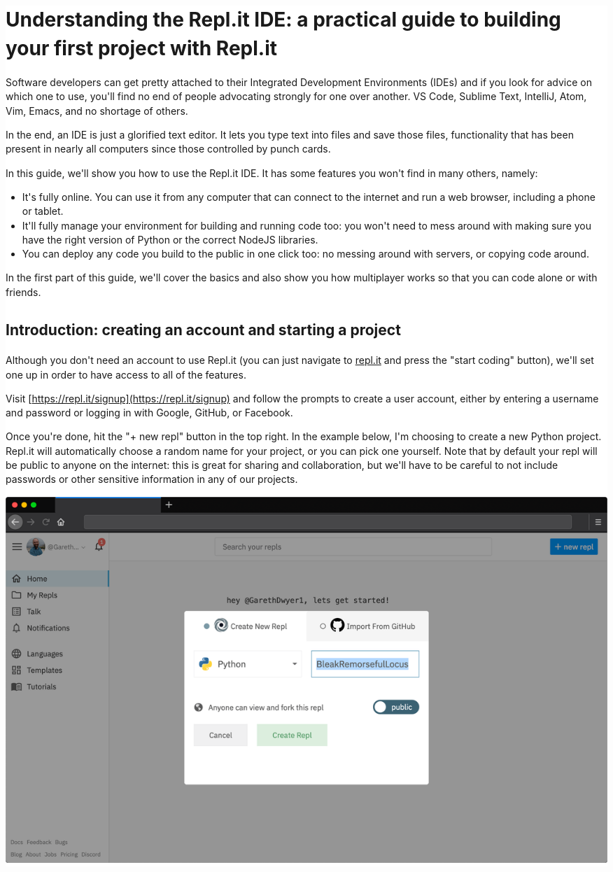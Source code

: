 # Understanding the Repl.it IDE: a practical guide to building your first project with Repl.it

Software developers can get pretty attached to their Integrated Development Environments (IDEs) and if you look for advice on which one to use, you'll find no end of people advocating strongly for one over another. VS Code, Sublime Text, IntelliJ, Atom, Vim, Emacs, and no shortage of others.

In the end, an IDE is just a glorified text editor. It lets you type text into files and save those files, functionality that has been present in nearly all computers since those controlled by punch cards.

In this guide, we'll show you how to use the Repl.it IDE. It has some features you won't find in many others, namely:

* It's fully online. You can use it from any computer that can connect to the internet and run a web browser, including a phone or tablet.
* It'll fully manage your environment for building and running code too: you won't need to mess around with making sure you have the right version of Python or the correct NodeJS libraries.
* You can deploy any code you build to the public in one click too: no messing around with servers, or copying code around.

In the first part of this guide, we'll cover the basics and also show you how multiplayer works so that you can code alone or with friends.

## Introduction: creating an account and starting a project

Although you don't need an account to use Repl.it (you can just navigate to [repl.it](repl.it) and press the "start coding" button), we'll set one up in order to have access to all of the features.

Visit [https://repl.it/signup](https://repl.it/signup) and follow the prompts to create a user account, either by entering a username and password or logging in with Google, GitHub, or Facebook.

Once you're done, hit the "+ new repl" button in the top right. In the example below, I'm choosing to create a new Python project. Repl.it will automatically choose a random name for your project, or you can pick one yourself. Note that by default your repl will be public to anyone on the internet: this is great for sharing and collaboration, but we'll have to be careful to not include passwords or other sensitive information in any of our projects.

![**Image 1:** *Creating a new Python project*](img/newrepl.png)